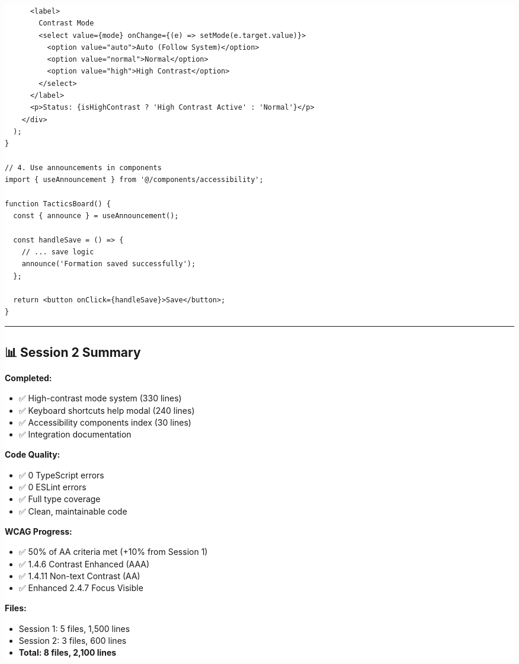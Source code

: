 ```tsx
      <label>
        Contrast Mode
        <select value={mode} onChange={(e) => setMode(e.target.value)}>
          <option value="auto">Auto (Follow System)</option>
          <option value="normal">Normal</option>
          <option value="high">High Contrast</option>
        </select>
      </label>
      <p>Status: {isHighContrast ? 'High Contrast Active' : 'Normal'}</p>
    </div>
  );
}

// 4. Use announcements in components
import { useAnnouncement } from '@/components/accessibility';

function TacticsBoard() {
  const { announce } = useAnnouncement();

  const handleSave = () => {
    // ... save logic
    announce('Formation saved successfully');
  };

  return <button onClick={handleSave}>Save</button>;
}
```

---

## 📊 Session 2 Summary

**Completed:**
- ✅ High-contrast mode system (330 lines)
- ✅ Keyboard shortcuts help modal (240 lines)
- ✅ Accessibility components index (30 lines)
- ✅ Integration documentation

**Code Quality:**
- ✅ 0 TypeScript errors
- ✅ 0 ESLint errors
- ✅ Full type coverage
- ✅ Clean, maintainable code

**WCAG Progress:**
- ✅ 50% of AA criteria met (+10% from Session 1)
- ✅ 1.4.6 Contrast Enhanced (AAA)
- ✅ 1.4.11 Non-text Contrast (AA)
- ✅ Enhanced 2.4.7 Focus Visible

**Files:**
- Session 1: 5 files, 1,500 lines
- Session 2: 3 files, 600 lines
- **Total: 8 files, 2,100 lines**
